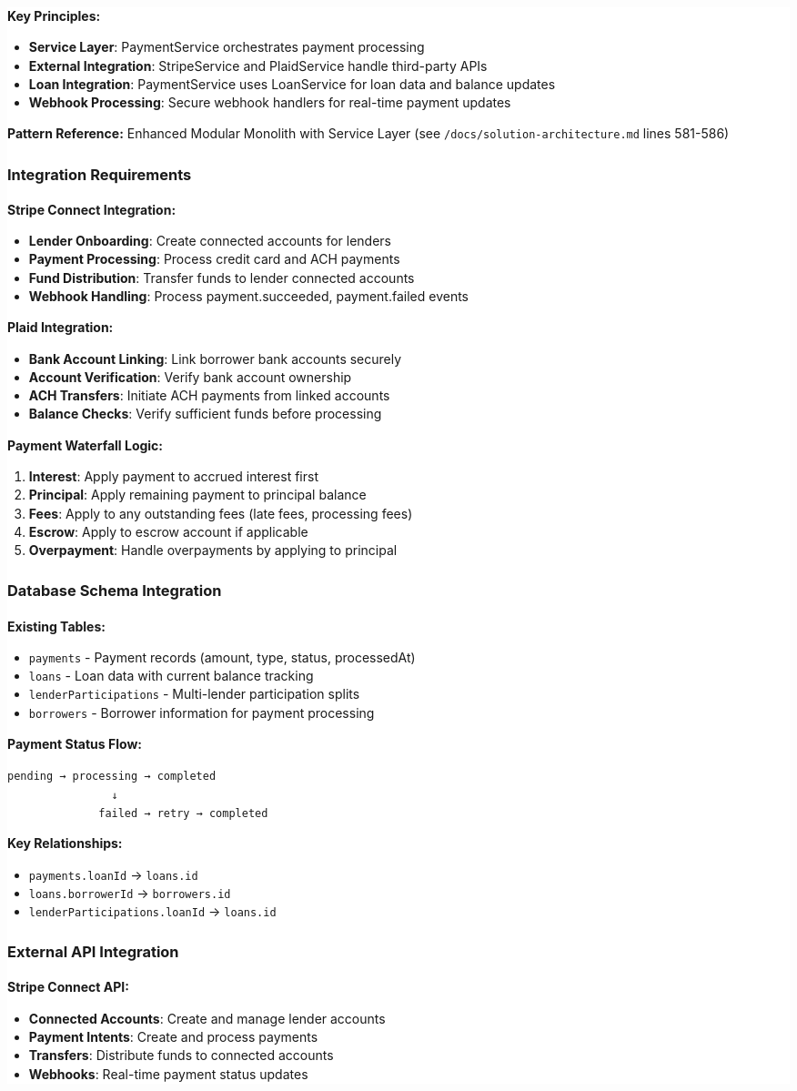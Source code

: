 **Key Principles:**
- **Service Layer**: PaymentService orchestrates payment processing
- **External Integration**: StripeService and PlaidService handle third-party APIs
- **Loan Integration**: PaymentService uses LoanService for loan data and balance updates
- **Webhook Processing**: Secure webhook handlers for real-time payment updates

**Pattern Reference:** Enhanced Modular Monolith with Service Layer (see `/docs/solution-architecture.md` lines 581-586)

### Integration Requirements

**Stripe Connect Integration:**
- **Lender Onboarding**: Create connected accounts for lenders
- **Payment Processing**: Process credit card and ACH payments
- **Fund Distribution**: Transfer funds to lender connected accounts
- **Webhook Handling**: Process payment.succeeded, payment.failed events

**Plaid Integration:**
- **Bank Account Linking**: Link borrower bank accounts securely
- **Account Verification**: Verify bank account ownership
- **ACH Transfers**: Initiate ACH payments from linked accounts
- **Balance Checks**: Verify sufficient funds before processing

**Payment Waterfall Logic:**
1. **Interest**: Apply payment to accrued interest first
2. **Principal**: Apply remaining payment to principal balance
3. **Fees**: Apply to any outstanding fees (late fees, processing fees)
4. **Escrow**: Apply to escrow account if applicable
5. **Overpayment**: Handle overpayments by applying to principal

### Database Schema Integration

**Existing Tables:**
- `payments` - Payment records (amount, type, status, processedAt)
- `loans` - Loan data with current balance tracking
- `lenderParticipations` - Multi-lender participation splits
- `borrowers` - Borrower information for payment processing

**Payment Status Flow:**
```
pending → processing → completed
                ↓
              failed → retry → completed
```

**Key Relationships:**
- `payments.loanId` → `loans.id`
- `loans.borrowerId` → `borrowers.id`
- `lenderParticipations.loanId` → `loans.id`

### External API Integration

**Stripe Connect API:**
- **Connected Accounts**: Create and manage lender accounts
- **Payment Intents**: Create and process payments
- **Transfers**: Distribute funds to connected accounts
- **Webhooks**: Real-time payment status updates
